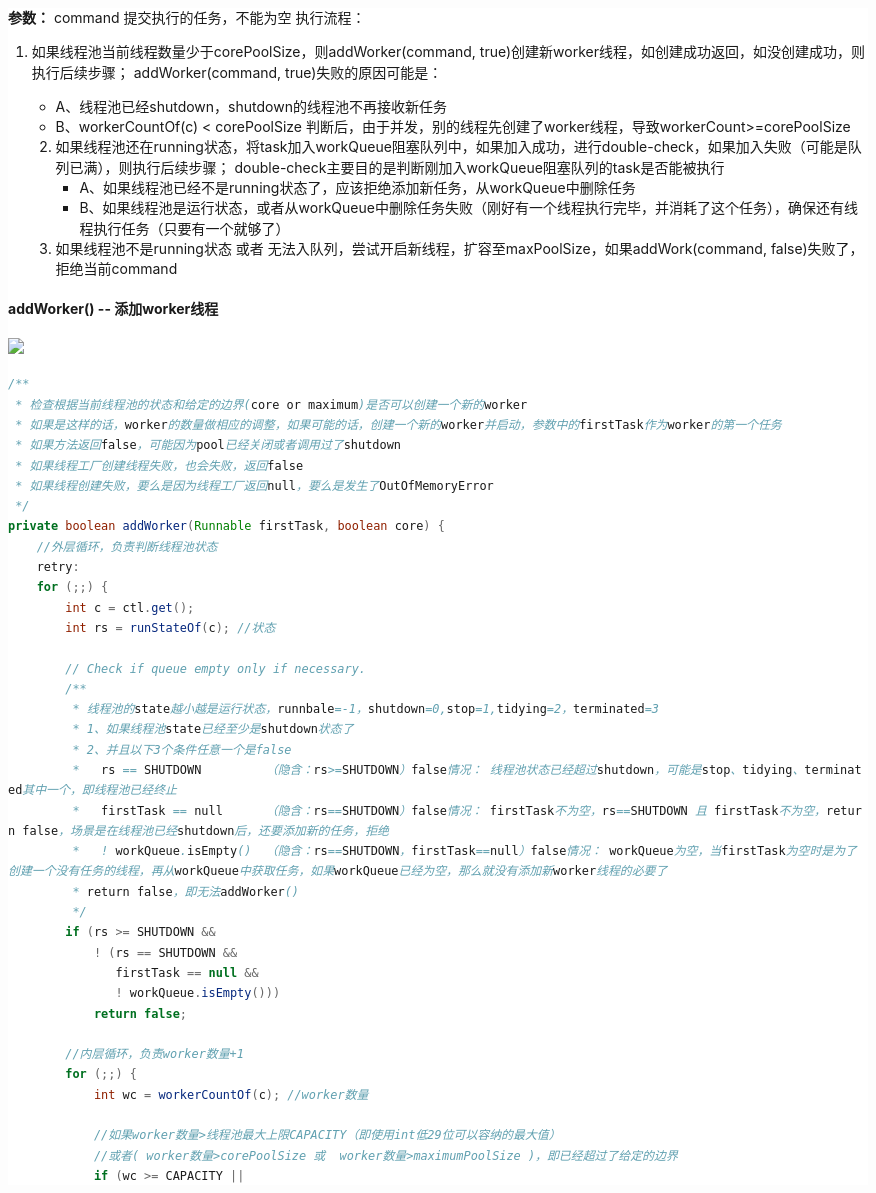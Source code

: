 **参数：**
    command    提交执行的任务，不能为空
执行流程：

1. 如果线程池当前线程数量少于corePoolSize，则addWorker(command, true)创建新worker线程，如创建成功返回，如没创建成功，则执行后续步骤；
addWorker(command, true)失败的原因可能是：
	- A、线程池已经shutdown，shutdown的线程池不再接收新任务
	- B、workerCountOf(c) < corePoolSize 判断后，由于并发，别的线程先创建了worker线程，导致workerCount>=corePoolSize

 	2. 如果线程池还在running状态，将task加入workQueue阻塞队列中，如果加入成功，进行double-check，如果加入失败（可能是队列已满），则执行后续步骤；
        double-check主要目的是判断刚加入workQueue阻塞队列的task是否能被执行
        - A、如果线程池已经不是running状态了，应该拒绝添加新任务，从workQueue中删除任务
        - B、如果线程池是运行状态，或者从workQueue中删除任务失败（刚好有一个线程执行完毕，并消耗了这个任务），确保还有线程执行任务（只要有一个就够了）
	3. 如果线程池不是running状态 或者 无法入队列，尝试开启新线程，扩容至maxPoolSize，如果addWork(command, false)失败了，拒绝当前command

#### addWorker()  --  添加worker线程

![](C:\Users\wangjunzuo\Desktop\677054-20170408211358816-1277836615.png)

```java
/**
 * 检查根据当前线程池的状态和给定的边界(core or maximum)是否可以创建一个新的worker
 * 如果是这样的话，worker的数量做相应的调整，如果可能的话，创建一个新的worker并启动，参数中的firstTask作为worker的第一个任务
 * 如果方法返回false，可能因为pool已经关闭或者调用过了shutdown
 * 如果线程工厂创建线程失败，也会失败，返回false
 * 如果线程创建失败，要么是因为线程工厂返回null，要么是发生了OutOfMemoryError
 */
private boolean addWorker(Runnable firstTask, boolean core) {
    //外层循环，负责判断线程池状态
    retry:
    for (;;) {
        int c = ctl.get();
        int rs = runStateOf(c); //状态
 
        // Check if queue empty only if necessary.
        /**
         * 线程池的state越小越是运行状态，runnbale=-1，shutdown=0,stop=1,tidying=2，terminated=3
         * 1、如果线程池state已经至少是shutdown状态了
         * 2、并且以下3个条件任意一个是false
         *   rs == SHUTDOWN         （隐含：rs>=SHUTDOWN）false情况： 线程池状态已经超过shutdown，可能是stop、tidying、terminated其中一个，即线程池已经终止
         *   firstTask == null      （隐含：rs==SHUTDOWN）false情况： firstTask不为空，rs==SHUTDOWN 且 firstTask不为空，return false，场景是在线程池已经shutdown后，还要添加新的任务，拒绝
         *   ! workQueue.isEmpty()  （隐含：rs==SHUTDOWN，firstTask==null）false情况： workQueue为空，当firstTask为空时是为了创建一个没有任务的线程，再从workQueue中获取任务，如果workQueue已经为空，那么就没有添加新worker线程的必要了
         * return false，即无法addWorker()
         */
        if (rs >= SHUTDOWN &&
            ! (rs == SHUTDOWN &&
               firstTask == null &&
               ! workQueue.isEmpty()))
            return false;
 
        //内层循环，负责worker数量+1
        for (;;) {
            int wc = workerCountOf(c); //worker数量
             
            //如果worker数量>线程池最大上限CAPACITY（即使用int低29位可以容纳的最大值）
            //或者( worker数量>corePoolSize 或  worker数量>maximumPoolSize )，即已经超过了给定的边界
            if (wc >= CAPACITY ||
